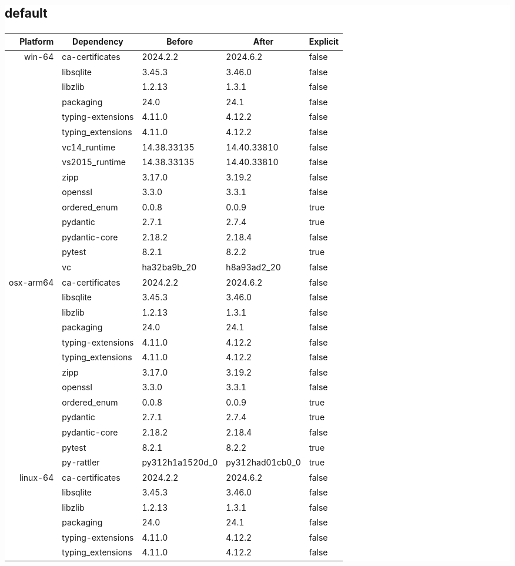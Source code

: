 ## default

| Platform | Dependency | Before | After | Explicit |
| -: | - | - | - | - |
| win-64 | ca-certificates | 2024.2.2 | 2024.6.2 | false |
|| libsqlite | 3.45.3 | 3.46.0 | false |
|| libzlib | 1.2.13 | 1.3.1 | false |
|| packaging | 24.0 | 24.1 | false |
|| typing-extensions | 4.11.0 | 4.12.2 | false |
|| typing_extensions | 4.11.0 | 4.12.2 | false |
|| vc14_runtime | 14.38.33135 | 14.40.33810 | false |
|| vs2015_runtime | 14.38.33135 | 14.40.33810 | false |
|| zipp | 3.17.0 | 3.19.2 | false |
|| openssl | 3.3.0 | 3.3.1 | false |
|| ordered_enum | 0.0.8 | 0.0.9 | true |
|| pydantic | 2.7.1 | 2.7.4 | true |
|| pydantic-core | 2.18.2 | 2.18.4 | false |
|| pytest | 8.2.1 | 8.2.2 | true |
|| vc | ha32ba9b_20 | h8a93ad2_20 | false |
| osx-arm64 | ca-certificates | 2024.2.2 | 2024.6.2 | false |
|| libsqlite | 3.45.3 | 3.46.0 | false |
|| libzlib | 1.2.13 | 1.3.1 | false |
|| packaging | 24.0 | 24.1 | false |
|| typing-extensions | 4.11.0 | 4.12.2 | false |
|| typing_extensions | 4.11.0 | 4.12.2 | false |
|| zipp | 3.17.0 | 3.19.2 | false |
|| openssl | 3.3.0 | 3.3.1 | false |
|| ordered_enum | 0.0.8 | 0.0.9 | true |
|| pydantic | 2.7.1 | 2.7.4 | true |
|| pydantic-core | 2.18.2 | 2.18.4 | false |
|| pytest | 8.2.1 | 8.2.2 | true |
|| py-rattler | py312h1a1520d_0 | py312had01cb0_0 | true |
| linux-64 | ca-certificates | 2024.2.2 | 2024.6.2 | false |
|| libsqlite | 3.45.3 | 3.46.0 | false |
|| libzlib | 1.2.13 | 1.3.1 | false |
|| packaging | 24.0 | 24.1 | false |
|| typing-extensions | 4.11.0 | 4.12.2 | false |
|| typing_extensions | 4.11.0 | 4.12.2 | false |